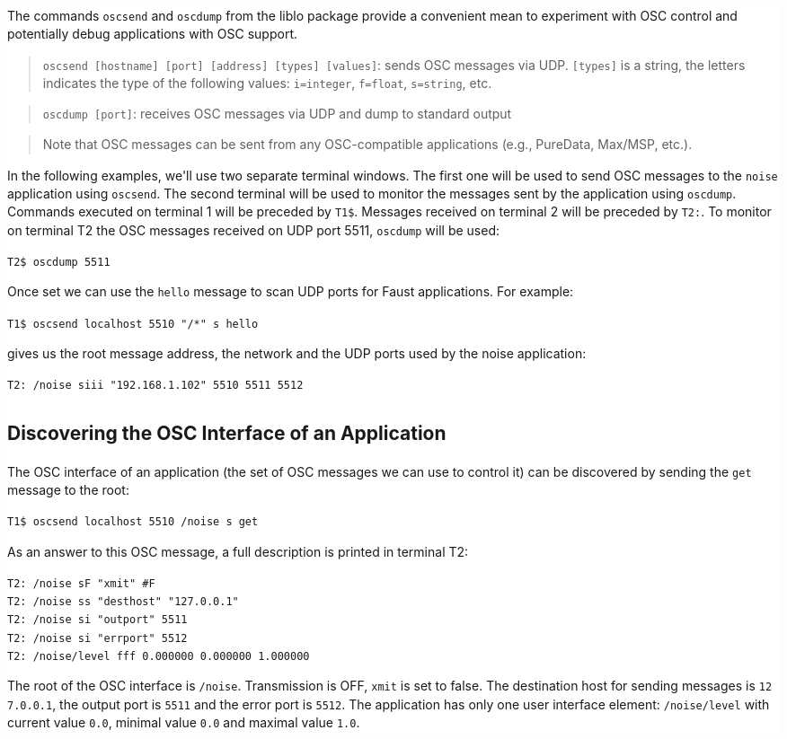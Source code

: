 The commands `oscsend` and `oscdump` from the liblo package provide a 
convenient mean to experiment with OSC control and potentially debug 
applications with OSC support. 

> `oscsend [hostname] [port] [address] [types] [values]`: sends OSC messages 
via UDP. `[types]` is a string, the letters indicates the type of the following 
values: `i=integer`, `f=float`, `s=string`, etc.

> `oscdump [port]`: receives OSC messages via UDP and dump to standard output

> Note that OSC messages can be sent from any OSC-compatible applications
(e.g., PureData, Max/MSP, etc.).

In the following examples, we'll use two separate terminal windows. The first 
one will be used to send OSC messages to the `noise` application using 
`oscsend`. The second terminal will be used to monitor the messages sent by the 
application using `oscdump`. Commands executed on terminal 1 will be preceded 
by `T1$`. Messages received on terminal 2 will be preceded by `T2:`. To monitor 
on terminal T2 the OSC messages received on UDP port 5511, `oscdump` will be 
used:

```
T2$ oscdump 5511
```

Once set we can use the `hello` message to scan UDP ports for Faust 
applications. For example:

```
T1$ oscsend localhost 5510 "/*" s hello
```

gives us the root message address, the network and the UDP ports used by the 
noise application:

```
T2: /noise siii "192.168.1.102" 5510 5511 5512
```

## Discovering the OSC Interface of an Application

The OSC interface of an application (the set of OSC messages we can use to 
control it) can be discovered by sending the `get` message to the root:

```
T1$ oscsend localhost 5510 /noise s get 
```

As an answer to this OSC message, a full description is printed in terminal T2:

```
T2: /noise sF "xmit" #F
T2: /noise ss "desthost" "127.0.0.1"
T2: /noise si "outport" 5511
T2: /noise si "errport" 5512
T2: /noise/level fff 0.000000 0.000000 1.000000
```

The root of the OSC interface is `/noise`. Transmission is OFF, `xmit` is set 
to false. The destination host for sending messages is `127.0.0.1`, the output 
port is `5511` and the error port is `5512`. The application has only one user 
interface element: `/noise/level` with current value `0.0`, minimal value `0.0` 
and maximal value `1.0`.
